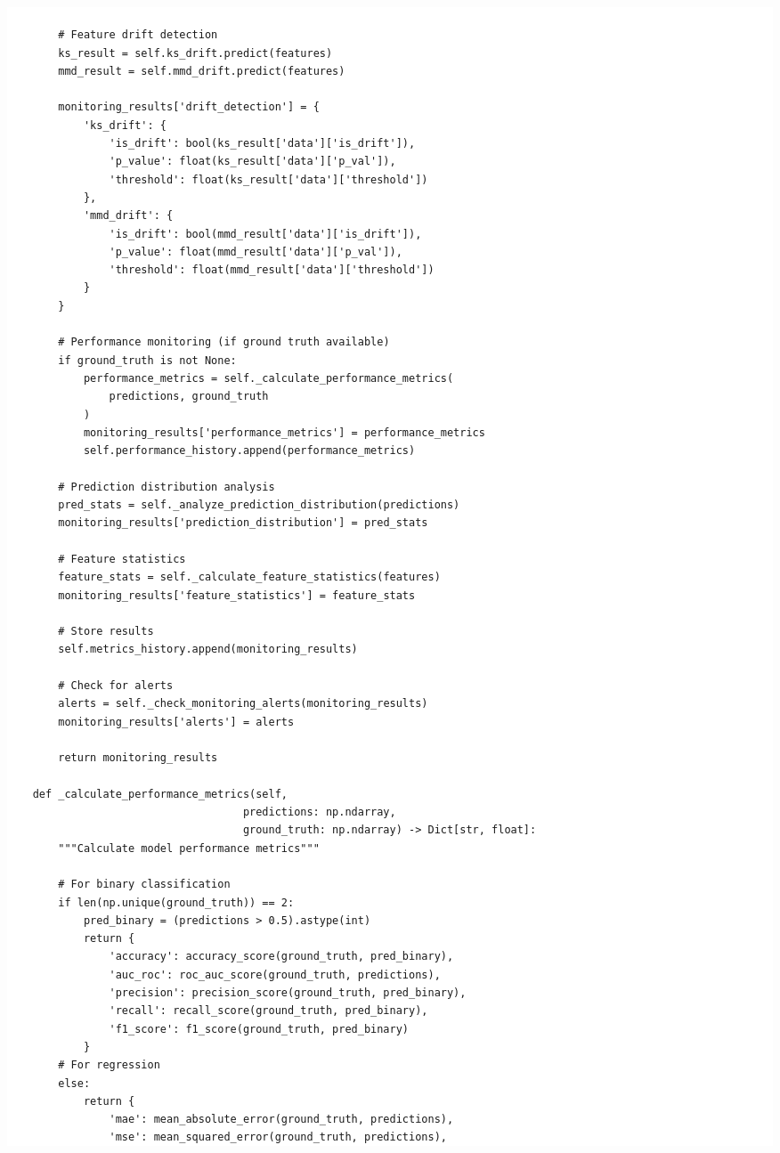 ```
        
        # Feature drift detection
        ks_result = self.ks_drift.predict(features)
        mmd_result = self.mmd_drift.predict(features)
        
        monitoring_results['drift_detection'] = {
            'ks_drift': {
                'is_drift': bool(ks_result['data']['is_drift']),
                'p_value': float(ks_result['data']['p_val']),
                'threshold': float(ks_result['data']['threshold'])
            },
            'mmd_drift': {
                'is_drift': bool(mmd_result['data']['is_drift']),
                'p_value': float(mmd_result['data']['p_val']),
                'threshold': float(mmd_result['data']['threshold'])
            }
        }
        
        # Performance monitoring (if ground truth available)
        if ground_truth is not None:
            performance_metrics = self._calculate_performance_metrics(
                predictions, ground_truth
            )
            monitoring_results['performance_metrics'] = performance_metrics
            self.performance_history.append(performance_metrics)
        
        # Prediction distribution analysis
        pred_stats = self._analyze_prediction_distribution(predictions)
        monitoring_results['prediction_distribution'] = pred_stats
        
        # Feature statistics
        feature_stats = self._calculate_feature_statistics(features)
        monitoring_results['feature_statistics'] = feature_stats
        
        # Store results
        self.metrics_history.append(monitoring_results)
        
        # Check for alerts
        alerts = self._check_monitoring_alerts(monitoring_results)
        monitoring_results['alerts'] = alerts
        
        return monitoring_results
    
    def _calculate_performance_metrics(self, 
                                     predictions: np.ndarray,
                                     ground_truth: np.ndarray) -> Dict[str, float]:
        """Calculate model performance metrics"""
        
        # For binary classification
        if len(np.unique(ground_truth)) == 2:
            pred_binary = (predictions > 0.5).astype(int)
            return {
                'accuracy': accuracy_score(ground_truth, pred_binary),
                'auc_roc': roc_auc_score(ground_truth, predictions),
                'precision': precision_score(ground_truth, pred_binary),
                'recall': recall_score(ground_truth, pred_binary),
                'f1_score': f1_score(ground_truth, pred_binary)
            }
        # For regression
        else:
            return {
                'mae': mean_absolute_error(ground_truth, predictions),
                'mse': mean_squared_error(ground_truth, predictions),
```